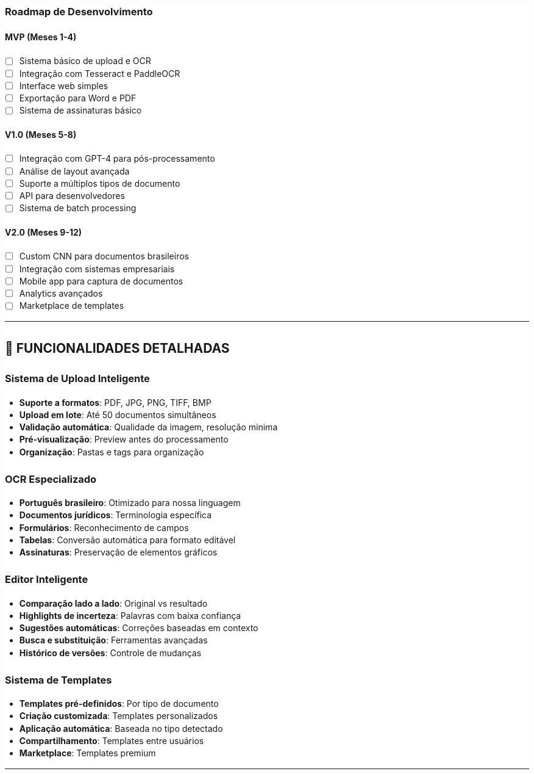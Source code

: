 ### **Roadmap de Desenvolvimento**

#### **MVP (Meses 1-4)**
- [ ] Sistema básico de upload e OCR
- [ ] Integração com Tesseract e PaddleOCR
- [ ] Interface web simples
- [ ] Exportação para Word e PDF
- [ ] Sistema de assinaturas básico

#### **V1.0 (Meses 5-8)**
- [ ] Integração com GPT-4 para pós-processamento
- [ ] Análise de layout avançada
- [ ] Suporte a múltiplos tipos de documento
- [ ] API para desenvolvedores
- [ ] Sistema de batch processing

#### **V2.0 (Meses 9-12)**
- [ ] Custom CNN para documentos brasileiros
- [ ] Integração com sistemas empresariais
- [ ] Mobile app para captura de documentos
- [ ] Analytics avançados
- [ ] Marketplace de templates

---

## 📱 **FUNCIONALIDADES DETALHADAS**

### **Sistema de Upload Inteligente**
- **Suporte a formatos**: PDF, JPG, PNG, TIFF, BMP
- **Upload em lote**: Até 50 documentos simultâneos
- **Validação automática**: Qualidade da imagem, resolução mínima
- **Pré-visualização**: Preview antes do processamento
- **Organização**: Pastas e tags para organização

### **OCR Especializado**
- **Português brasileiro**: Otimizado para nossa linguagem
- **Documentos jurídicos**: Terminologia específica
- **Formulários**: Reconhecimento de campos
- **Tabelas**: Conversão automática para formato editável
- **Assinaturas**: Preservação de elementos gráficos

### **Editor Inteligente**
- **Comparação lado a lado**: Original vs resultado
- **Highlights de incerteza**: Palavras com baixa confiança
- **Sugestões automáticas**: Correções baseadas em contexto
- **Busca e substituição**: Ferramentas avançadas
- **Histórico de versões**: Controle de mudanças

### **Sistema de Templates**
- **Templates pré-definidos**: Por tipo de documento
- **Criação customizada**: Templates personalizados
- **Aplicação automática**: Baseada no tipo detectado
- **Compartilhamento**: Templates entre usuários
- **Marketplace**: Templates premium

---